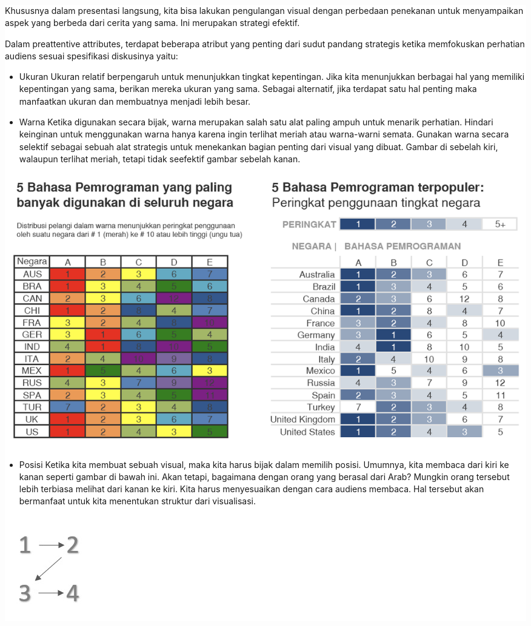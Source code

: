 Khususnya dalam presentasi langsung, kita bisa lakukan pengulangan visual dengan perbedaan penekanan untuk menyampaikan aspek yang berbeda dari cerita yang sama. Ini merupakan strategi efektif.

Dalam preattentive attributes, terdapat beberapa atribut yang penting dari sudut pandang strategis ketika memfokuskan perhatian audiens sesuai spesifikasi diskusinya yaitu:

- Ukuran
  Ukuran relatif berpengaruh untuk menunjukkan tingkat kepentingan. Jika kita menunjukkan berbagai hal yang memiliki kepentingan yang sama, berikan mereka ukuran yang sama. Sebagai alternatif, jika terdapat satu hal penting maka manfaatkan ukuran dan membuatnya menjadi lebih besar.

- Warna
  Ketika digunakan secara bijak, warna merupakan salah satu alat paling ampuh untuk menarik perhatian. Hindari keinginan untuk menggunakan warna hanya karena ingin terlihat meriah atau warna-warni semata. Gunakan warna secara selektif sebagai sebuah alat strategis untuk menekankan bagian penting dari visual yang dibuat. Gambar di sebelah kiri, walaupun terlihat meriah, tetapi tidak seefektif gambar sebelah kanan.

![alt text](image-194.png)

- Posisi
  Ketika kita membuat sebuah visual, maka kita harus bijak dalam memilih posisi. Umumnya, kita membaca dari kiri ke kanan seperti gambar di bawah ini. Akan tetapi, bagaimana dengan orang yang berasal dari Arab? Mungkin orang tersebut lebih terbiasa melihat dari kanan ke kiri. Kita harus menyesuaikan dengan cara audiens membaca. Hal tersebut akan bermanfaat untuk kita menentukan struktur dari visualisasi.

![alt text](image-195.png)
